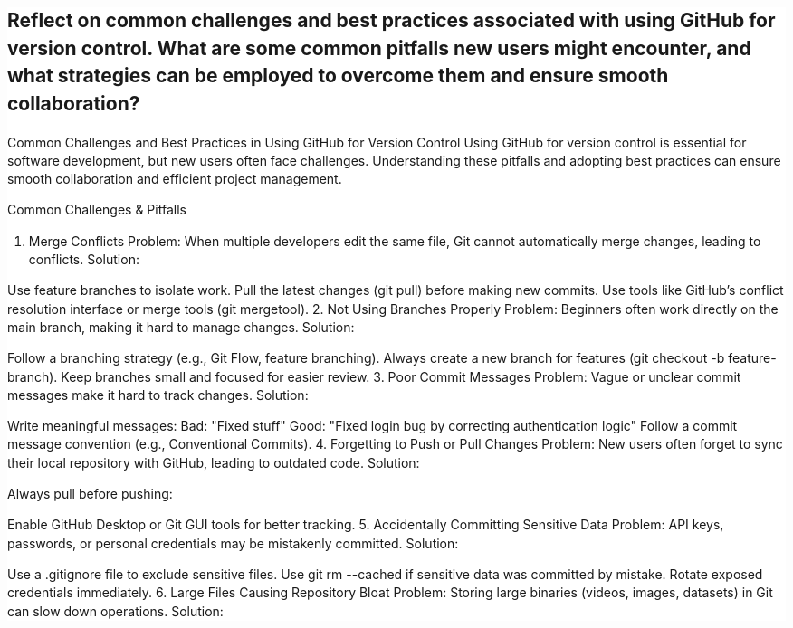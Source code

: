 


## Reflect on common challenges and best practices associated with using GitHub for version control. What are some common pitfalls new users might encounter, and what strategies can be employed to overcome them and ensure smooth collaboration?
Common Challenges and Best Practices in Using GitHub for Version Control
Using GitHub for version control is essential for software development, but new users often face challenges. Understanding these pitfalls and adopting best practices can ensure smooth collaboration and efficient project management.

Common Challenges & Pitfalls
1. Merge Conflicts
 Problem: When multiple developers edit the same file, Git cannot automatically merge changes, leading to conflicts.
Solution:

Use feature branches to isolate work.
Pull the latest changes (git pull) before making new commits.
Use tools like GitHub’s conflict resolution interface or merge tools (git mergetool).
2. Not Using Branches Properly
 Problem: Beginners often work directly on the main branch, making it hard to manage changes.
Solution:

Follow a branching strategy (e.g., Git Flow, feature branching).
Always create a new branch for features (git checkout -b feature-branch).
Keep branches small and focused for easier review.
3. Poor Commit Messages
Problem: Vague or unclear commit messages make it hard to track changes.
Solution:

Write meaningful messages:
Bad: "Fixed stuff"
Good: "Fixed login bug by correcting authentication logic"
Follow a commit message convention (e.g., Conventional Commits).
4. Forgetting to Push or Pull Changes
 Problem: New users often forget to sync their local repository with GitHub, leading to outdated code.
 Solution:

Always pull before pushing:


Enable GitHub Desktop or Git GUI tools for better tracking.
5. Accidentally Committing Sensitive Data
 Problem: API keys, passwords, or personal credentials may be mistakenly committed.
 Solution:

Use a .gitignore file to exclude sensitive files.
Use git rm --cached <file> if sensitive data was committed by mistake.
Rotate exposed credentials immediately.
6. Large Files Causing Repository Bloat
Problem: Storing large binaries (videos, images, datasets) in Git can slow down operations.
Solution:
